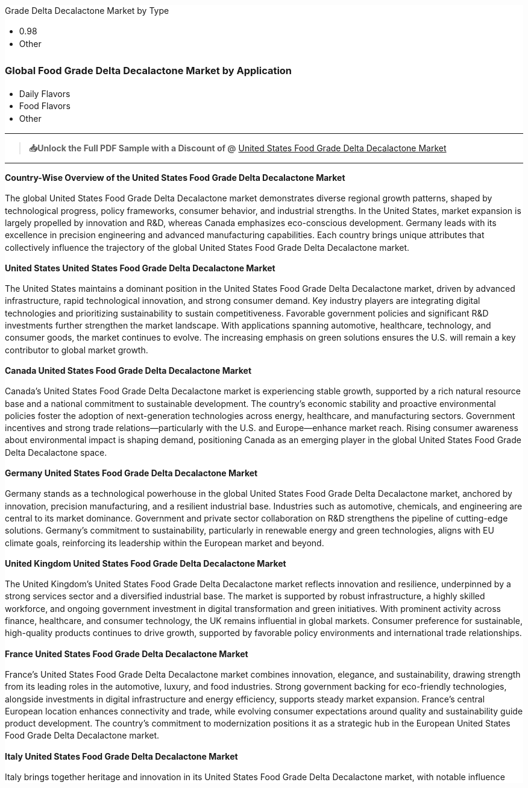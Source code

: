 Grade Delta Decalactone Market by Type</h3><ul><li>0.98</li><li>Other</li></ul><h3>Global Food Grade Delta Decalactone Market by Application</h3><ul><li>Daily Flavors</li><li>Food Flavors</li><li>Other</li></ul></p><hr /><blockquote><p><strong>📥Unlock the Full PDF Sample with a Discount of @</strong> <a href="https://www.marketresearchintellect.com/ask-for-discount/?rid=951856&amp;utm_source=Github-April&amp;utm_medium=016">United States Food Grade Delta Decalactone Market</a></p></blockquote><hr /><p class="" data-start="217" data-end="261"><strong data-start="217" data-end="261">Country-Wise Overview of the United States Food Grade Delta Decalactone Market</strong></p><p class="" data-start="263" data-end="774">The global United States Food Grade Delta Decalactone market demonstrates diverse regional growth patterns, shaped by technological progress, policy frameworks, consumer behavior, and industrial strengths. In the United States, market expansion is largely propelled by innovation and R&amp;D, whereas Canada emphasizes eco-conscious development. Germany leads with its excellence in precision engineering and advanced manufacturing capabilities. Each country brings unique attributes that collectively influence the trajectory of the global United States Food Grade Delta Decalactone market.</p><p class="" data-start="776" data-end="1421"><strong data-start="776" data-end="805">United States United States Food Grade Delta Decalactone Market</strong></p><p class="" data-start="776" data-end="1421">The United States maintains a dominant position in the United States Food Grade Delta Decalactone market, driven by advanced infrastructure, rapid technological innovation, and strong consumer demand. Key industry players are integrating digital technologies and prioritizing sustainability to sustain competitiveness. Favorable government policies and significant R&amp;D investments further strengthen the market landscape. With applications spanning automotive, healthcare, technology, and consumer goods, the market continues to evolve. The increasing emphasis on green solutions ensures the U.S. will remain a key contributor to global market growth.</p><p class="" data-start="1423" data-end="2019"><strong data-start="1423" data-end="1445">Canada United States Food Grade Delta Decalactone Market</strong></p><p class="" data-start="1423" data-end="2019">Canada&rsquo;s United States Food Grade Delta Decalactone market is experiencing stable growth, supported by a rich natural resource base and a national commitment to sustainable development. The country&rsquo;s economic stability and proactive environmental policies foster the adoption of next-generation technologies across energy, healthcare, and manufacturing sectors. Government incentives and strong trade relations&mdash;particularly with the U.S. and Europe&mdash;enhance market reach. Rising consumer awareness about environmental impact is shaping demand, positioning Canada as an emerging player in the global United States Food Grade Delta Decalactone space.</p><p class="" data-start="2021" data-end="2591"><strong data-start="2021" data-end="2044">Germany United States Food Grade Delta Decalactone Market</strong></p><p class="" data-start="2021" data-end="2591">Germany stands as a technological powerhouse in the global United States Food Grade Delta Decalactone market, anchored by innovation, precision manufacturing, and a resilient industrial base. Industries such as automotive, chemicals, and engineering are central to its market dominance. Government and private sector collaboration on R&amp;D strengthens the pipeline of cutting-edge solutions. Germany&rsquo;s commitment to sustainability, particularly in renewable energy and green technologies, aligns with EU climate goals, reinforcing its leadership within the European market and beyond.</p><p class="" data-start="2593" data-end="3221"><strong data-start="2593" data-end="2623">United Kingdom United States Food Grade Delta Decalactone Market</strong></p><p class="" data-start="2593" data-end="3221">The United Kingdom&rsquo;s United States Food Grade Delta Decalactone market reflects innovation and resilience, underpinned by a strong services sector and a diversified industrial base. The market is supported by robust infrastructure, a highly skilled workforce, and ongoing government investment in digital transformation and green initiatives. With prominent activity across finance, healthcare, and consumer technology, the UK remains influential in global markets. Consumer preference for sustainable, high-quality products continues to drive growth, supported by favorable policy environments and international trade relationships.</p><p class="" data-start="3223" data-end="3838"><strong data-start="3223" data-end="3245">France United States Food Grade Delta Decalactone Market</strong></p><p class="" data-start="3223" data-end="3838">France&rsquo;s United States Food Grade Delta Decalactone market combines innovation, elegance, and sustainability, drawing strength from its leading roles in the automotive, luxury, and food industries. Strong government backing for eco-friendly technologies, alongside investments in digital infrastructure and energy efficiency, supports steady market expansion. France&rsquo;s central European location enhances connectivity and trade, while evolving consumer expectations around quality and sustainability guide product development. The country&rsquo;s commitment to modernization positions it as a strategic hub in the European United States Food Grade Delta Decalactone market.</p><p class="" data-start="3840" data-end="4422"><strong data-start="3840" data-end="3861">Italy United States Food Grade Delta Decalactone Market</strong></p><p class="" data-start="3840" data-end="4422">Italy brings together heritage and innovation in its United States Food Grade Delta Decalactone market, with notable influence